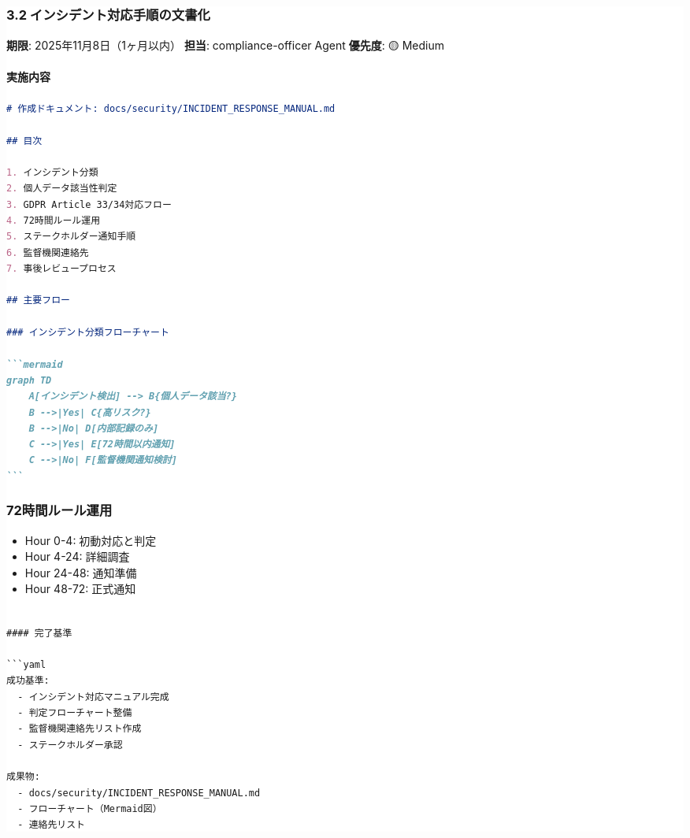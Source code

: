 ### 3.2 インシデント対応手順の文書化

**期限**: 2025年11月8日（1ヶ月以内） **担当**: compliance-officer Agent
**優先度**: 🟡 Medium

#### 実施内容

````markdown
# 作成ドキュメント: docs/security/INCIDENT_RESPONSE_MANUAL.md

## 目次

1. インシデント分類
2. 個人データ該当性判定
3. GDPR Article 33/34対応フロー
4. 72時間ルール運用
5. ステークホルダー通知手順
6. 監督機関連絡先
7. 事後レビュープロセス

## 主要フロー

### インシデント分類フローチャート

```mermaid
graph TD
    A[インシデント検出] --> B{個人データ該当?}
    B -->|Yes| C{高リスク?}
    B -->|No| D[内部記録のみ]
    C -->|Yes| E[72時間以内通知]
    C -->|No| F[監督機関通知検討]
```
````

### 72時間ルール運用

- Hour 0-4: 初動対応と判定
- Hour 4-24: 詳細調査
- Hour 24-48: 通知準備
- Hour 48-72: 正式通知

````

#### 完了基準

```yaml
成功基準:
  - インシデント対応マニュアル完成
  - 判定フローチャート整備
  - 監督機関連絡先リスト作成
  - ステークホルダー承認

成果物:
  - docs/security/INCIDENT_RESPONSE_MANUAL.md
  - フローチャート（Mermaid図）
  - 連絡先リスト
````
